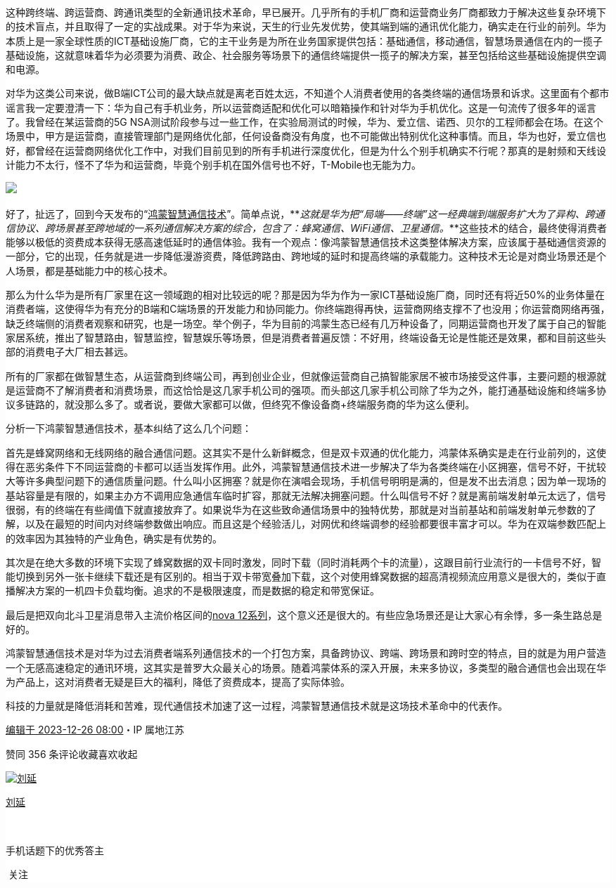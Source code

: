 这种跨终端、跨运营商、跨通讯类型的全新通讯技术革命，早已展开。几乎所有的手机厂商和运营商业务厂商都致力于解决这些复杂环境下的技术盲点，并且取得了一定的实战成果。对于华为来说，天生的行业先发优势，使其端到端的通讯优化能力，确实走在行业的前列。华为本质上是一家全球性质的ICT基础设施厂商，它的主干业务是为所在业务国家提供包括：基础通信，移动通信，智慧场景通信在内的一揽子基础设施，这就意味着华为必须要为消费、政企、社会服务等场景下的通信终端提供一揽子的解决方案，甚至包括给这些基础设施提供空调和电源。

对华为这类公司来说，做B端ICT公司的最大缺点就是离老百姓太远，不知道个人消费者使用的各类终端的通信场景和诉求。这里面有个都市谣言我一定要澄清一下：华为自己有手机业务，所以运营商适配和优化可以暗箱操作和针对华为手机优化。这是一句流传了很多年的谣言了。我曾经在某运营商的5G NSA测试阶段参与过一些工作，在实验局测试的时候，华为、爱立信、诺西、贝尔的工程师都会在场。在这个场景中，甲方是运营商，直接管理部门是网络优化部，任何设备商没有角度，也不可能做出特别优化这种事情。而且，华为也好，爱立信也好，都曾经在运营商网络优化工作中，对我们目前见到的所有手机进行深度优化，但是为什么个别手机确实不行呢？那真的是射频和天线设计能力不太行，怪不了华为和运营商，毕竟个别手机在国外信号也不好，T-Mobile也无能为力。

![](https://proxy-prod.omnivore-image-cache.app/2880x860,s8uHuK6dXE_cdQQMEBb08jDS_rs4piPXf97E9Ak0AJkM/https://pic1.zhimg.com/50/v2-f52282cbcccbdafa634056f18dd1a897_720w.jpg?source=2c26e567)

好了，扯远了，回到今天发布的“[鸿蒙智慧通信技术](https://www.zhihu.com/search?q=%E9%B8%BF%E8%92%99%E6%99%BA%E6%85%A7%E9%80%9A%E4%BF%A1%E6%8A%80%E6%9C%AF&search%5Fsource=Entity&hybrid%5Fsearch%5Fsource=Entity&hybrid%5Fsearch%5Fextra=%7B%22sourceType%22%3A%22answer%22%2C%22sourceId%22%3A3339160470%7D)”。简单点说，**_这就是华为把“局端——终端”这一经典端到端服务扩大为了异构、跨通信协议、跨场景甚至跨地域的一系列通信解决方案的综合，包含了：蜂窝通信、WiFi通信、卫星通信。_**这些技术的结合，最终使得消费者能够以极低的资费成本获得无感高速低延时的通信体验。我有一个观点：像鸿蒙智慧通信技术这类整体解决方案，应该属于基础通信资源的一部分，它的出现，任务就是进一步降低漫游资费，降低跨路由、跨地域的延时和提高终端的承载能力。这种技术无论是对商业场景还是个人场景，都是基础能力中的核心技术。

那么为什么华为是所有厂家里在这一领域跑的相对比较远的呢？那是因为华为作为一家ICT基础设施厂商，同时还有将近50%的业务体量在消费者端，这使得华为有充分的B端和C端场景的开发能力和协同能力。你终端跑得再快，运营商网络支撑不了也没用；你运营商网络再强，缺乏终端侧的消费者观察和研究，也是一场空。举个例子，华为目前的鸿蒙生态已经有几万种设备了，同期运营商也开发了属于自己的智能家居系统，推出了智慧路由，智慧监控，智慧娱乐等场景，但是消费者普遍反馈：不好用，终端设备无论是性能还是效果，都和目前这些头部的消费电子大厂相去甚远。

所有的厂家都在做智慧生态，从运营商到终端公司，再到创业企业，但就像运营商自己搞智能家居不被市场接受这件事，主要问题的根源就是运营商不了解消费者和消费场景，而这恰恰是这几家手机公司的强项。而头部这几家手机公司除了华为之外，能打通基础设施和终端多协议多链路的，就没那么多了。或者说，要做大家都可以做，但终究不像设备商+终端服务商的华为这么便利。

分析一下鸿蒙智慧通信技术，基本纠结了这么几个问题：

首先是蜂窝网络和无线网络的融合通信问题。这其实不是什么新鲜概念，但是双卡双通的优化能力，鸿蒙体系确实是走在行业前列的，这使得在恶劣条件下不同运营商的卡都可以适当发挥作用。此外，鸿蒙智慧通信技术进一步解决了华为各类终端在小区拥塞，信号不好，干扰较大等许多典型问题下的通信质量问题。什么叫小区拥塞？就是你在演唱会现场，手机信号明明是满的，但是发不出去消息；因为单一现场的基站容量是有限的，如果主办方不调用应急通信车临时扩容，那就无法解决拥塞问题。什么叫信号不好？就是离前端发射单元太远了，信号很弱，有的终端在有些阈值下就直接放弃了。如果说华为在这些致命通信场景中的独特优势，那就是对当前基站和前端发射单元参数的了解，以及在最短的时间内对终端参数做出响应。而且这是个经验活儿，对网优和终端调参的经验都要很丰富才可以。华为在双端参数匹配上的效率因为其独特的产业角色，确实是有优势的。

其次是在绝大多数的环境下实现了蜂窝数据的双卡同时激发，同时下载（同时消耗两个卡的流量），这跟目前行业流行的一卡信号不好，智能切换到另外一张卡继续下载还是有区别的。相当于双卡带宽叠加下载，这个对使用蜂窝数据的超高清视频流应用意义是很大的，类似于直播解决方案的一机四卡负载均衡。追求的不是极限速度，而是数据的稳定和带宽保证。

最后是把双向北斗卫星消息带入主流价格区间的[nova 12系列](https://www.zhihu.com/search?q=nova%2012%E7%B3%BB%E5%88%97&search%5Fsource=Entity&hybrid%5Fsearch%5Fsource=Entity&hybrid%5Fsearch%5Fextra=%7B%22sourceType%22%3A%22answer%22%2C%22sourceId%22%3A3339160470%7D)，这个意义还是很大的。有些应急场景还是让大家心有余悸，多一条生路总是好的。

鸿蒙智慧通信技术是对华为过去消费者端系列通信技术的一个打包方案，具备跨协议、跨端、跨场景和跨时空的特点，目的就是为用户营造一个无感高速稳定的通讯环境，这其实是普罗大众最关心的场景。随着鸿蒙体系的深入开展，未来多协议，多类型的融合通信也会出现在华为产品上，这对消费者无疑是巨大的福利，降低了资费成本，提高了实际体验。

科技的力量就是降低消耗和苦难，现代通信技术加速了这一过程，鸿蒙智慧通信技术就是这场技术革命中的代表作。

[编辑于 2023-12-26 08:00](https://www.zhihu.com/question/636503274/answer/3339160470)・IP 属地江苏

​赞同 35​​6 条评论​收藏​喜欢收起​

[![刘延](https://proxy-prod.omnivore-image-cache.app/0x0,sB_Mi3s6T5V_i9Yi-WzSALYO0X91IbGnZaLo_-0LWFKo/https://picx.zhimg.com/cf2571eff_l.jpg?source=1def8aca)](https://www.zhihu.com/people/liu-yan-14-92)

[刘延](https://www.zhihu.com/people/liu-yan-14-92)

[​](https://www.zhihu.com/question/48509984)

手机话题下的优秀答主

​ 关注
